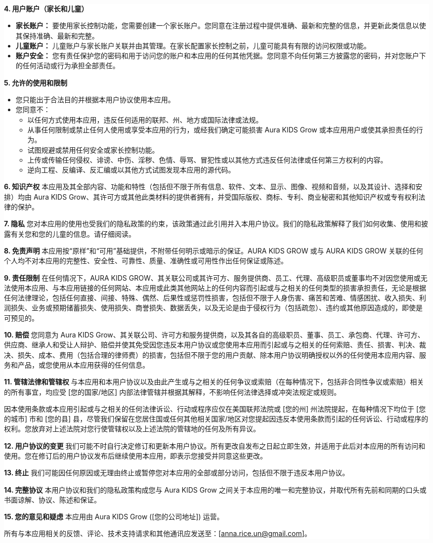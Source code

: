 **4. 用户账户（家长和儿童）**
*   **家长账户：** 要使用家长控制功能，您需要创建一个家长账户。您同意在注册过程中提供准确、最新和完整的信息，并更新此类信息以使其保持准确、最新和完整。
*   **儿童账户：** 儿童账户与家长账户关联并由其管理。在家长配置家长控制之前，儿童可能具有有限的访问权限或功能。
*   **账户安全：** 您有责任保护您的密码和用于访问您的账户和本应用的任何其他凭据。您同意不向任何第三方披露您的密码，并对您账户下的任何活动或行为承担全部责任。

**5. 允许的使用和限制**
*   您只能出于合法目的并根据本用户协议使用本应用。
*   您同意不：
    *   以任何方式使用本应用，违反任何适用的联邦、州、地方或国际法律或法规。
    *   从事任何限制或禁止任何人使用或享受本应用的行为，或经我们确定可能损害 Aura KIDS Grow 或本应用用户或使其承担责任的行为。
    *   试图规避或禁用任何安全或家长控制功能。
    *   上传或传输任何侵权、诽谤、中伤、淫秽、色情、辱骂、冒犯性或以其他方式违反任何法律或任何第三方权利的内容。
    *   逆向工程、反编译、反汇编或以其他方式试图发现本应用的源代码。

**6. 知识产权**
本应用及其全部内容、功能和特性（包括但不限于所有信息、软件、文本、显示、图像、视频和音频，以及其设计、选择和安排）均由 Aura KIDS Grow、其许可方或其他此类材料的提供者拥有，并受国际版权、商标、专利、商业秘密和其他知识产权或专有权利法律的保护。

**7. 隐私**
您对本应用的使用也受我们的隐私政策的约束，该政策通过此引用并入本用户协议。我们的隐私政策解释了我们如何收集、使用和披露有关您和您的儿童的信息。请仔细阅读。

**8. 免责声明**
本应用按“原样”和“可用”基础提供，不附带任何明示或暗示的保证。AURA KIDS GROW 或与 AURA KIDS GROW 关联的任何个人均不对本应用的完整性、安全性、可靠性、质量、准确性或可用性作出任何保证或陈述。

**9. 责任限制**
在任何情况下，AURA KIDS GROW、其关联公司或其许可方、服务提供商、员工、代理、高级职员或董事均不对因您使用或无法使用本应用、与本应用链接的任何网站、本应用或此类其他网站上的任何内容而引起或与之相关的任何类型的损害承担责任，无论是根据任何法律理论，包括任何直接、间接、特殊、偶然、后果性或惩罚性损害，包括但不限于人身伤害、痛苦和苦难、情感困扰、收入损失、利润损失、业务或预期储蓄损失、使用损失、商誉损失、数据丢失，以及无论是由于侵权行为（包括疏忽）、违约或其他原因造成的，即使是可预见的。

**10. 赔偿**
您同意为 Aura KIDS Grow、其关联公司、许可方和服务提供商，以及其各自的高级职员、董事、员工、承包商、代理、许可方、供应商、继承人和受让人辩护、赔偿并使其免受因您违反本用户协议或您使用本应用而引起或与之相关的任何索赔、责任、损害、判决、裁决、损失、成本、费用（包括合理的律师费）的损害，包括但不限于您的用户贡献、除本用户协议明确授权以外的任何使用本应用内容、服务和产品，或您使用从本应用获得的任何信息。

**11. 管辖法律和管辖权**
与本应用和本用户协议以及由此产生或与之相关的任何争议或索赔（在每种情况下，包括非合同性争议或索赔）相关的所有事宜，均应受 [您的国家/地区] 内部法律管辖并根据其解释，不影响任何法律选择或冲突法规定或规则。

因本使用条款或本应用引起或与之相关的任何法律诉讼、行动或程序应仅在美国联邦法院或 [您的州] 州法院提起，在每种情况下均位于 [您的城市] 市和 [您的县] 县，尽管我们保留在您居住国或任何其他相关国家/地区对您提起因违反本使用条款而引起的任何诉讼、行动或程序的权利。您放弃对上述法院对您行使管辖权以及上述法院的管辖地的任何及所有异议。

**12. 用户协议的变更**
我们可能不时自行决定修订和更新本用户协议。所有更改自发布之日起立即生效，并适用于此后对本应用的所有访问和使用。您在修订后的用户协议发布后继续使用本应用，即表示您接受并同意这些更改。

**13. 终止**
我们可能因任何原因或无理由终止或暂停您对本应用的全部或部分访问，包括但不限于违反本用户协议。

**14. 完整协议**
本用户协议和我们的隐私政策构成您与 Aura KIDS Grow 之间关于本应用的唯一和完整协议，并取代所有先前和同期的口头或书面谅解、协议、陈述和保证。

**15. 您的意见和疑虑**
本应用由 Aura KIDS Grow ([您的公司地址]) 运营。

所有与本应用相关的反馈、评论、技术支持请求和其他通讯应发送至：[anna.rice.un@gmail.com]。
